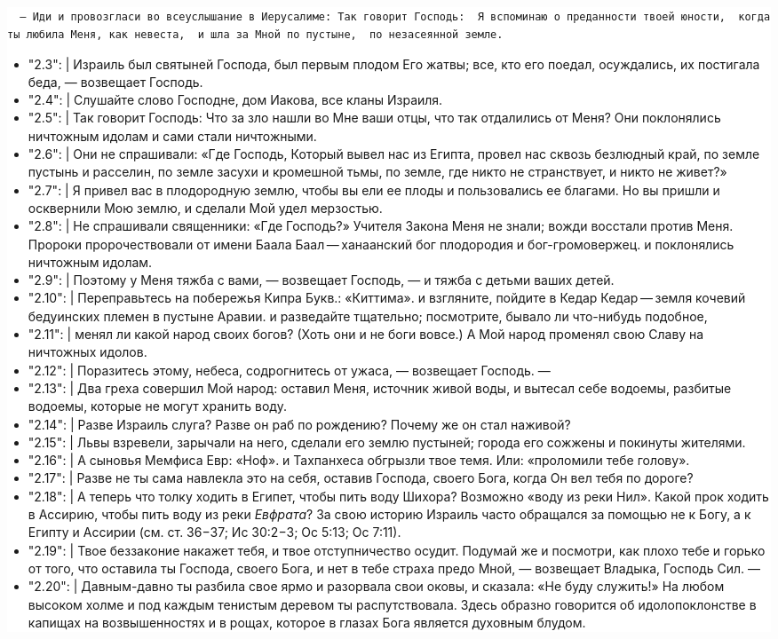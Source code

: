       — Иди и провозгласи во всеуслышание в Иерусалиме: Так говорит Господь:  Я вспоминаю о преданности твоей юности,  когда ты любила Меня, как невеста,  и шла за Мной по пустыне,  по незасеянной земле.
  - "2.3": |
      Израиль был святыней Господа,  был первым плодом Его жатвы;  все, кто его поедал, осуждались,  их постигала беда, —  возвещает Господь.
  - "2.4": |
      Слушайте слово Господне, дом Иакова,  все кланы Израиля.
  - "2.5": |
      Так говорит Господь:  Что за зло нашли во Мне ваши отцы,  что так отдалились от Меня?  Они поклонялись ничтожным идолам  и сами стали ничтожными.
  - "2.6": |
      Они не спрашивали: «Где Господь,  Который вывел нас из Египта,  провел нас сквозь безлюдный край,  по земле пустынь и расселин,  по земле засухи и кромешной тьмы,  по земле, где никто не странствует,  и никто не живет?»
  - "2.7": |
      Я привел вас в плодородную землю,  чтобы вы ели ее плоды и пользовались ее благами.  Но вы пришли и осквернили Мою землю,  и сделали Мой удел мерзостью.
  - "2.8": |
      Не спрашивали священники:  «Где Господь?»  Учителя Закона Меня не знали;  вожди восстали против Меня.  Пророки пророчествовали от имени Баала<span class="notespan"><span class="marginnote note" label="note-7"> Баал — ханаанский бог плодородия и бог-громовержец.</span></span>  и поклонялись ничтожным идолам.
  - "2.9": |
      Поэтому у Меня тяжба с вами, —  возвещает Господь, —  и тяжба с детьми ваших детей.
  - "2.10": |
      Переправьтесь на побережья Кипра<span class="notespan"><span class="marginnote note" label="note-8"> Букв.: «Киттима».</span></span> и взгляните,  пойдите в Кедар<span class="notespan"><span class="marginnote note" label="note-9"> Кедар — земля кочевий бедуинских племен в пустыне Аравии.</span></span> и разведайте тщательно;  посмотрите, бывало ли что-нибудь подобное,
  - "2.11": |
      менял ли какой народ своих богов?  (Хоть они и не боги вовсе.)  А Мой народ променял свою Славу  на ничтожных идолов.
  - "2.12": |
      Поразитесь этому, небеса,  содрогнитесь от ужаса, —  возвещает Господь. —
  - "2.13": |
      Два греха совершил Мой народ:  оставил Меня, источник живой воды,  и вытесал себе водоемы,  разбитые водоемы,  которые не могут хранить воду.
  - "2.14": |
      Разве Израиль слуга?  Разве он раб по рождению?  Почему же он стал наживой?
  - "2.15": |
      Львы взревели,  зарычали на него,  сделали его землю пустыней;  города его сожжены и покинуты жителями.
  - "2.16": |
      А сыновья Мемфиса<span class="notespan"><span class="marginnote note" label="note-10"> Евр: «Ноф».</span></span> и Тахпанхеса  обгрызли твое темя.<span class="notespan"><span class="marginnote note" label="note-11"> Или: «проломили тебе голову».</span></span>
  - "2.17": |
      Разве не ты сама навлекла это на себя,  оставив Господа, своего Бога,  когда Он вел тебя по дороге?
  - "2.18": |
      А теперь что толку ходить в Египет,  чтобы пить воду Шихора?<span class="notespan"><span class="marginnote note" label="note-12"> Возможно «воду из реки Нил».</span></span>  Какой прок ходить в Ассирию,  чтобы пить воду из реки <em>Евфрата</em>?<span class="notespan"><span class="marginnote note" label="note-13"> За свою историю Израиль часто обращался за помощью не к Богу, а к Египту и Ассирии (см. ст. 36−37; <span class="link">Ис 30:2</span>−3; <span class="link">Ос 5:13</span>; <span class="link">Ос 7:11</span>).</span></span>
  - "2.19": |
      Твое беззаконие накажет тебя,  и твое отступничество осудит.  Подумай же и посмотри,  как плохо тебе и горько от того,  что оставила ты Господа, своего Бога,  и нет в тебе страха предо Мной, —  возвещает Владыка, Господь Сил. —
  - "2.20": |
      Давным-давно ты разбила свое ярмо  и разорвала свои оковы,  и сказала: «Не буду служить!»  На любом высоком холме  и под каждым тенистым деревом  ты распутствовала.<span class="notespan"><span class="marginnote note" label="note-14"> Здесь образно говорится об идолопоклонстве в капищах на возвышенностях и в рощах, которое в глазах Бога является духовным блудом.</span></span>